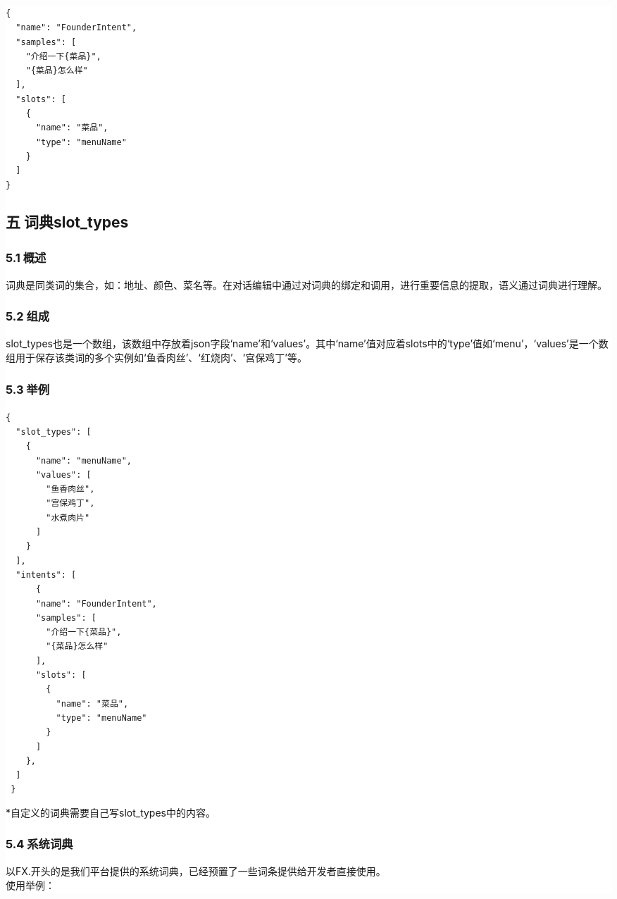     {
      "name": "FounderIntent",
      "samples": [
        "介绍一下{菜品}",
        "{菜品}怎么样"
      ],
      "slots": [
        {
          "name": "菜品",
          "type": "menuName"
        }
      ]
    }
## 五 词典slot_types
### 5.1 概述
<span id="dictionary">词典是同类词的集合，如：地址、颜色、菜名等。在对话编辑中通过对词典的绑定和调用，进行重要信息的提取，语义通过词典进行理解。</span>
### 5.2 组成
<span>slot_types也是一个数组，该数组中存放着json字段‘name’和‘values’。其中‘name’值对应着slots中的‘type’值如‘menu’，‘values’是一个数组用于保存该类词的多个实例如‘鱼香肉丝’、‘红烧肉’、‘宫保鸡丁’等。</span>　　
### 5.3 举例

	{
	  "slot_types": [
	    {
	      "name": "menuName",
	      "values": [
	        "鱼香肉丝",
	        "宫保鸡丁",
	        "水煮肉片"
	      ]
	    }
	  ],
	  "intents": [
	      {
	      "name": "FounderIntent",
	      "samples": [
	        "介绍一下{菜品}",
	        "{菜品}怎么样"
	      ],
	      "slots": [
	        {
	          "name": "菜品",
	          "type": "menuName"
	        }
	      ]
	    },
	  ]
	 }
*自定义的词典需要自己写slot_types中的内容。 
### 5.4 系统词典
<span id="sysDictionary">以FX.开头的是我们平台提供的系统词典，已经预置了一些词条提供给开发者直接使用。  
使用举例： 
